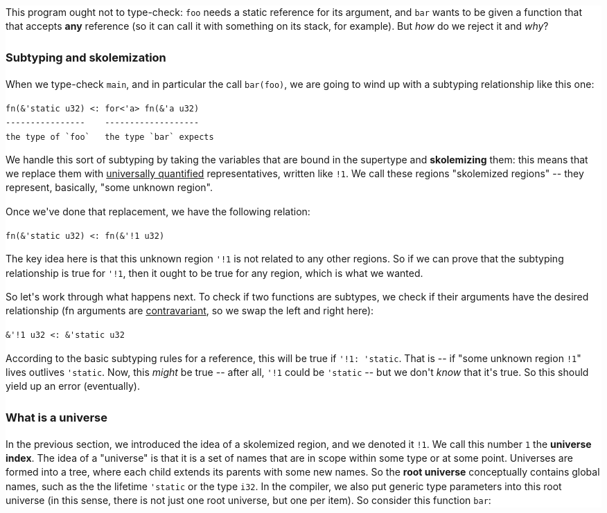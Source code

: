 This program ought not to type-check: `foo` needs a static reference
for its argument, and `bar` wants to be given a function that that
accepts **any** reference (so it can call it with something on its
stack, for example). But *how* do we reject it and *why*?

### Subtyping and skolemization

When we type-check `main`, and in particular the call `bar(foo)`, we
are going to wind up with a subtyping relationship like this one:

    fn(&'static u32) <: for<'a> fn(&'a u32)
    ----------------    -------------------
    the type of `foo`   the type `bar` expects
    
We handle this sort of subtyping by taking the variables that are
bound in the supertype and **skolemizing** them: this means that we
replace them with
[universally quantified](background.html#quantified)
representatives, written like `!1`. We call these regions "skolemized
regions" -- they represent, basically, "some unknown region".

Once we've done that replacement, we have the following relation:

    fn(&'static u32) <: fn(&'!1 u32)
    
The key idea here is that this unknown region `'!1` is not related to
any other regions. So if we can prove that the subtyping relationship
is true for `'!1`, then it ought to be true for any region, which is
what we wanted.

So let's work through what happens next. To check if two functions are
subtypes, we check if their arguments have the desired relationship
(fn arguments are [contravariant](./background.html#variance), so
we swap the left and right here):

    &'!1 u32 <: &'static u32

According to the basic subtyping rules for a reference, this will be
true if `'!1: 'static`. That is -- if "some unknown region `!1`" lives
outlives `'static`. Now, this *might* be true -- after all, `'!1`
could be `'static` -- but we don't *know* that it's true. So this
should yield up an error (eventually).

### What is a universe

In the previous section, we introduced the idea of a skolemized
region, and we denoted it `!1`. We call this number `1` the **universe
index**. The idea of a "universe" is that it is a set of names that
are in scope within some type or at some point. Universes are formed
into a tree, where each child extends its parents with some new names.
So the **root universe** conceptually contains global names, such as
the the lifetime `'static` or the type `i32`. In the compiler, we also
put generic type parameters into this root universe (in this sense,
there is not just one root universe, but one per item). So consider
this function `bar`:
